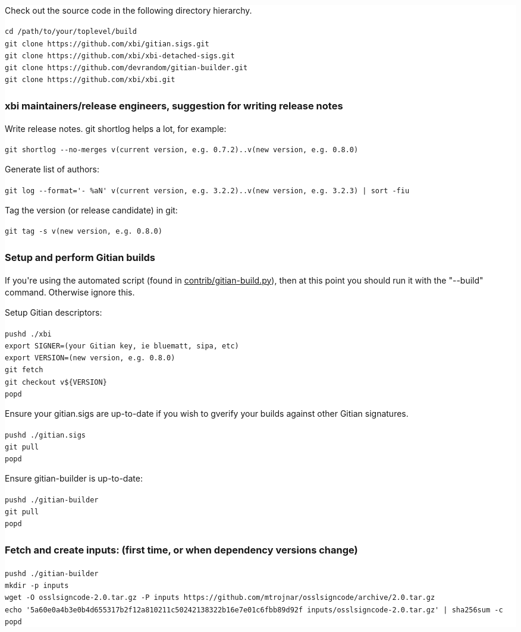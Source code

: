 Check out the source code in the following directory hierarchy.

    cd /path/to/your/toplevel/build
    git clone https://github.com/xbi/gitian.sigs.git
    git clone https://github.com/xbi/xbi-detached-sigs.git
    git clone https://github.com/devrandom/gitian-builder.git
    git clone https://github.com/xbi/xbi.git

### xbi maintainers/release engineers, suggestion for writing release notes

Write release notes. git shortlog helps a lot, for example:

    git shortlog --no-merges v(current version, e.g. 0.7.2)..v(new version, e.g. 0.8.0)


Generate list of authors:

    git log --format='- %aN' v(current version, e.g. 3.2.2)..v(new version, e.g. 3.2.3) | sort -fiu

Tag the version (or release candidate) in git:

    git tag -s v(new version, e.g. 0.8.0)

### Setup and perform Gitian builds

If you're using the automated script (found in [contrib/gitian-build.py](/contrib/gitian-build.py)), then at this point you should run it with the "--build" command. Otherwise ignore this.

Setup Gitian descriptors:

    pushd ./xbi
    export SIGNER=(your Gitian key, ie bluematt, sipa, etc)
    export VERSION=(new version, e.g. 0.8.0)
    git fetch
    git checkout v${VERSION}
    popd

Ensure your gitian.sigs are up-to-date if you wish to gverify your builds against other Gitian signatures.

    pushd ./gitian.sigs
    git pull
    popd

Ensure gitian-builder is up-to-date:

    pushd ./gitian-builder
    git pull
    popd

### Fetch and create inputs: (first time, or when dependency versions change)

    pushd ./gitian-builder
    mkdir -p inputs
    wget -O osslsigncode-2.0.tar.gz -P inputs https://github.com/mtrojnar/osslsigncode/archive/2.0.tar.gz
    echo '5a60e0a4b3e0b4d655317b2f12a810211c50242138322b16e7e01c6fbb89d92f inputs/osslsigncode-2.0.tar.gz' | sha256sum -c
    popd
